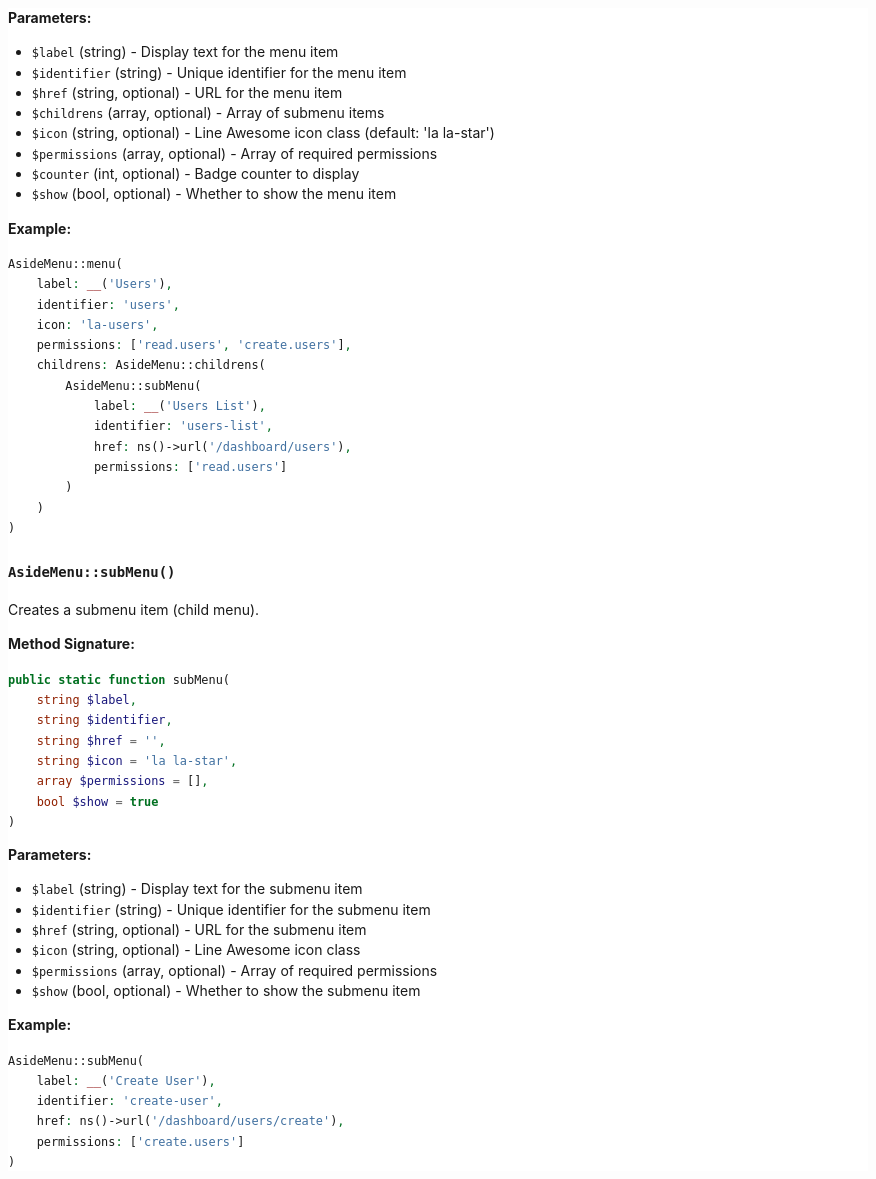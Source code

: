 **Parameters:**
- `$label` (string) - Display text for the menu item
- `$identifier` (string) - Unique identifier for the menu item
- `$href` (string, optional) - URL for the menu item
- `$childrens` (array, optional) - Array of submenu items
- `$icon` (string, optional) - Line Awesome icon class (default: 'la la-star')
- `$permissions` (array, optional) - Array of required permissions
- `$counter` (int, optional) - Badge counter to display
- `$show` (bool, optional) - Whether to show the menu item

**Example:**
```php
AsideMenu::menu(
    label: __('Users'),
    identifier: 'users',
    icon: 'la-users',
    permissions: ['read.users', 'create.users'],
    childrens: AsideMenu::childrens(
        AsideMenu::subMenu(
            label: __('Users List'),
            identifier: 'users-list',
            href: ns()->url('/dashboard/users'),
            permissions: ['read.users']
        )
    )
)
```

### `AsideMenu::subMenu()`

Creates a submenu item (child menu).

**Method Signature:**
```php
public static function subMenu(
    string $label,
    string $identifier,
    string $href = '',
    string $icon = 'la la-star',
    array $permissions = [],
    bool $show = true
)
```

**Parameters:**
- `$label` (string) - Display text for the submenu item
- `$identifier` (string) - Unique identifier for the submenu item
- `$href` (string, optional) - URL for the submenu item
- `$icon` (string, optional) - Line Awesome icon class
- `$permissions` (array, optional) - Array of required permissions
- `$show` (bool, optional) - Whether to show the submenu item

**Example:**
```php
AsideMenu::subMenu(
    label: __('Create User'),
    identifier: 'create-user',
    href: ns()->url('/dashboard/users/create'),
    permissions: ['create.users']
)
```
